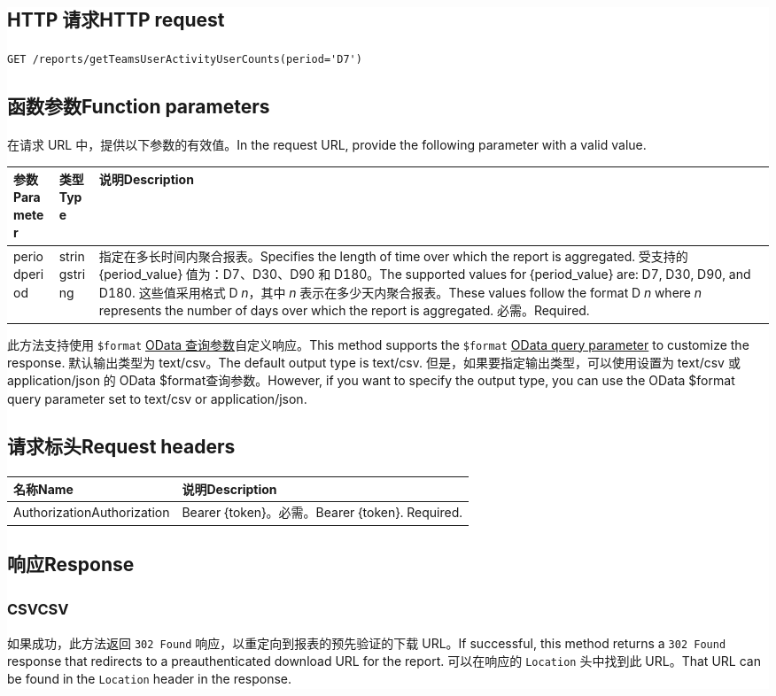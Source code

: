 ## <a name="http-request"></a><span data-ttu-id="350f9-121">HTTP 请求</span><span class="sxs-lookup"><span data-stu-id="350f9-121">HTTP request</span></span>



```http
GET /reports/getTeamsUserActivityUserCounts(period='D7')
```

## <a name="function-parameters"></a><span data-ttu-id="350f9-122">函数参数</span><span class="sxs-lookup"><span data-stu-id="350f9-122">Function parameters</span></span>

<span data-ttu-id="350f9-123">在请求 URL 中，提供以下参数的有效值。</span><span class="sxs-lookup"><span data-stu-id="350f9-123">In the request URL, provide the following parameter with a valid value.</span></span>

| <span data-ttu-id="350f9-124">参数</span><span class="sxs-lookup"><span data-stu-id="350f9-124">Parameter</span></span> | <span data-ttu-id="350f9-125">类型</span><span class="sxs-lookup"><span data-stu-id="350f9-125">Type</span></span>   | <span data-ttu-id="350f9-126">说明</span><span class="sxs-lookup"><span data-stu-id="350f9-126">Description</span></span>                              |
| :-------- | :----- | :--------------------------------------- |
| <span data-ttu-id="350f9-127">period</span><span class="sxs-lookup"><span data-stu-id="350f9-127">period</span></span>    | <span data-ttu-id="350f9-128">string</span><span class="sxs-lookup"><span data-stu-id="350f9-128">string</span></span> | <span data-ttu-id="350f9-129">指定在多长时间内聚合报表。</span><span class="sxs-lookup"><span data-stu-id="350f9-129">Specifies the length of time over which the report is aggregated.</span></span> <span data-ttu-id="350f9-130">受支持的 {period_value} 值为：D7、D30、D90 和 D180。</span><span class="sxs-lookup"><span data-stu-id="350f9-130">The supported values for {period_value} are: D7, D30, D90, and D180.</span></span> <span data-ttu-id="350f9-131">这些值采用格式 D *n*，其中 *n* 表示在多少天内聚合报表。</span><span class="sxs-lookup"><span data-stu-id="350f9-131">These values follow the format D *n* where *n* represents the number of days over which the report is aggregated.</span></span> <span data-ttu-id="350f9-132">必需。</span><span class="sxs-lookup"><span data-stu-id="350f9-132">Required.</span></span> |

<span data-ttu-id="350f9-133">此方法支持使用 `$format` [OData 查询参数](/graph/query-parameters)自定义响应。</span><span class="sxs-lookup"><span data-stu-id="350f9-133">This method supports the `$format` [OData query parameter](/graph/query-parameters) to customize the response.</span></span> <span data-ttu-id="350f9-134">默认输出类型为 text/csv。</span><span class="sxs-lookup"><span data-stu-id="350f9-134">The default output type is text/csv.</span></span> <span data-ttu-id="350f9-135">但是，如果要指定输出类型，可以使用设置为 text/csv 或 application/json 的 OData $format查询参数。</span><span class="sxs-lookup"><span data-stu-id="350f9-135">However, if you want to specify the output type, you can use the OData $format query parameter set to text/csv or application/json.</span></span>

## <a name="request-headers"></a><span data-ttu-id="350f9-136">请求标头</span><span class="sxs-lookup"><span data-stu-id="350f9-136">Request headers</span></span>

| <span data-ttu-id="350f9-137">名称</span><span class="sxs-lookup"><span data-stu-id="350f9-137">Name</span></span>          | <span data-ttu-id="350f9-138">说明</span><span class="sxs-lookup"><span data-stu-id="350f9-138">Description</span></span>               |
| :------------ | :------------------------ |
| <span data-ttu-id="350f9-139">Authorization</span><span class="sxs-lookup"><span data-stu-id="350f9-139">Authorization</span></span> | <span data-ttu-id="350f9-p107">Bearer {token}。必需。</span><span class="sxs-lookup"><span data-stu-id="350f9-p107">Bearer {token}. Required.</span></span> |

## <a name="response"></a><span data-ttu-id="350f9-142">响应</span><span class="sxs-lookup"><span data-stu-id="350f9-142">Response</span></span>

### <a name="csv"></a><span data-ttu-id="350f9-143">CSV</span><span class="sxs-lookup"><span data-stu-id="350f9-143">CSV</span></span>

<span data-ttu-id="350f9-144">如果成功，此方法返回 `302 Found` 响应，以重定向到报表的预先验证的下载 URL。</span><span class="sxs-lookup"><span data-stu-id="350f9-144">If successful, this method returns a `302 Found` response that redirects to a preauthenticated download URL for the report.</span></span> <span data-ttu-id="350f9-145">可以在响应的 `Location` 头中找到此 URL。</span><span class="sxs-lookup"><span data-stu-id="350f9-145">That URL can be found in the `Location` header in the response.</span></span>
